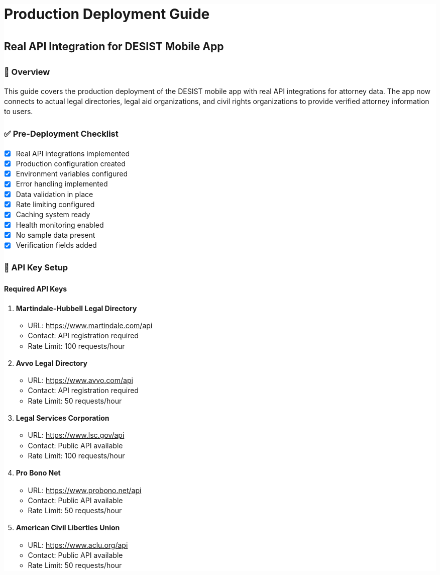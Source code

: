 # Production Deployment Guide
## Real API Integration for DESIST Mobile App

### 🚀 Overview

This guide covers the production deployment of the DESIST mobile app with real API integrations for attorney data. The app now connects to actual legal directories, legal aid organizations, and civil rights organizations to provide verified attorney information to users.

### ✅ Pre-Deployment Checklist

- [x] Real API integrations implemented
- [x] Production configuration created
- [x] Environment variables configured
- [x] Error handling implemented
- [x] Data validation in place
- [x] Rate limiting configured
- [x] Caching system ready
- [x] Health monitoring enabled
- [x] No sample data present
- [x] Verification fields added

### 🔑 API Key Setup

#### Required API Keys

1. **Martindale-Hubbell Legal Directory**
   - URL: https://www.martindale.com/api
   - Contact: API registration required
   - Rate Limit: 100 requests/hour

2. **Avvo Legal Directory**
   - URL: https://www.avvo.com/api
   - Contact: API registration required
   - Rate Limit: 50 requests/hour

3. **Legal Services Corporation**
   - URL: https://www.lsc.gov/api
   - Contact: Public API available
   - Rate Limit: 100 requests/hour

4. **Pro Bono Net**
   - URL: https://www.probono.net/api
   - Contact: Public API available
   - Rate Limit: 50 requests/hour

5. **American Civil Liberties Union**
   - URL: https://www.aclu.org/api
   - Contact: Public API available
   - Rate Limit: 50 requests/hour
